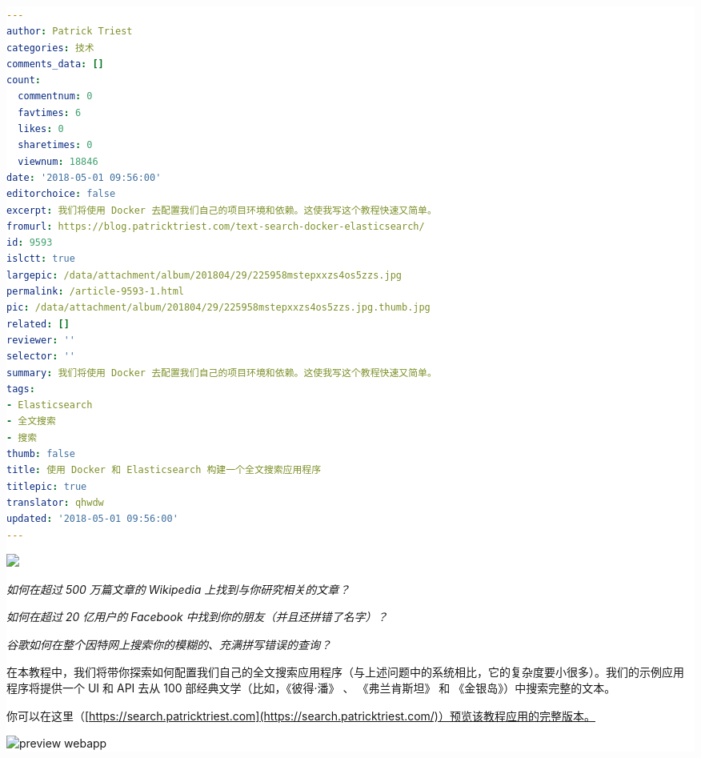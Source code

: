 ```yaml
---
author: Patrick Triest
categories: 技术
comments_data: []
count:
  commentnum: 0
  favtimes: 6
  likes: 0
  sharetimes: 0
  viewnum: 18846
date: '2018-05-01 09:56:00'
editorchoice: false
excerpt: 我们将使用 Docker 去配置我们自己的项目环境和依赖。这使我写这个教程快速又简单。
fromurl: https://blog.patricktriest.com/text-search-docker-elasticsearch/
id: 9593
islctt: true
largepic: /data/attachment/album/201804/29/225958mstepxxzs4os5zzs.jpg
permalink: /article-9593-1.html
pic: /data/attachment/album/201804/29/225958mstepxxzs4os5zzs.jpg.thumb.jpg
related: []
reviewer: ''
selector: ''
summary: 我们将使用 Docker 去配置我们自己的项目环境和依赖。这使我写这个教程快速又简单。
tags:
- Elasticsearch
- 全文搜索
- 搜索
thumb: false
title: 使用 Docker 和 Elasticsearch 构建一个全文搜索应用程序
titlepic: true
translator: qhwdw
updated: '2018-05-01 09:56:00'
---
```


![](/data/attachment/album/201804/29/225958mstepxxzs4os5zzs.jpg)


*如何在超过 500 万篇文章的 Wikipedia 上找到与你研究相关的文章？*


*如何在超过 20 亿用户的 Facebook 中找到你的朋友（并且还拼错了名字）？*


*谷歌如何在整个因特网上搜索你的模糊的、充满拼写错误的查询？*


在本教程中，我们将带你探索如何配置我们自己的全文搜索应用程序（与上述问题中的系统相比，它的复杂度要小很多）。我们的示例应用程序将提供一个 UI 和 API 去从 100 部经典文学（比如，《彼得·潘》 、 《弗兰肯斯坦》 和 《金银岛》）中搜索完整的文本。


你可以在这里（[https://search.patricktriest.com](https://search.patricktriest.com/)）预览该教程应用的完整版本。


![preview webapp](/data/attachment/album/201804/29/230001e19b9192911jljdu.png)

